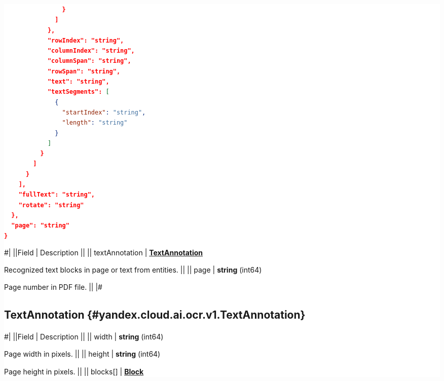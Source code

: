```json
                }
              ]
            },
            "rowIndex": "string",
            "columnIndex": "string",
            "columnSpan": "string",
            "rowSpan": "string",
            "text": "string",
            "textSegments": [
              {
                "startIndex": "string",
                "length": "string"
              }
            ]
          }
        ]
      }
    ],
    "fullText": "string",
    "rotate": "string"
  },
  "page": "string"
}
```

#|
||Field | Description ||
|| textAnnotation | **[TextAnnotation](#yandex.cloud.ai.ocr.v1.TextAnnotation)**

Recognized text blocks in page or text from entities. ||
|| page | **string** (int64)

Page number in PDF file. ||
|#

## TextAnnotation {#yandex.cloud.ai.ocr.v1.TextAnnotation}

#|
||Field | Description ||
|| width | **string** (int64)

Page width in pixels. ||
|| height | **string** (int64)

Page height in pixels. ||
|| blocks[] | **[Block](#yandex.cloud.ai.ocr.v1.Block)**
